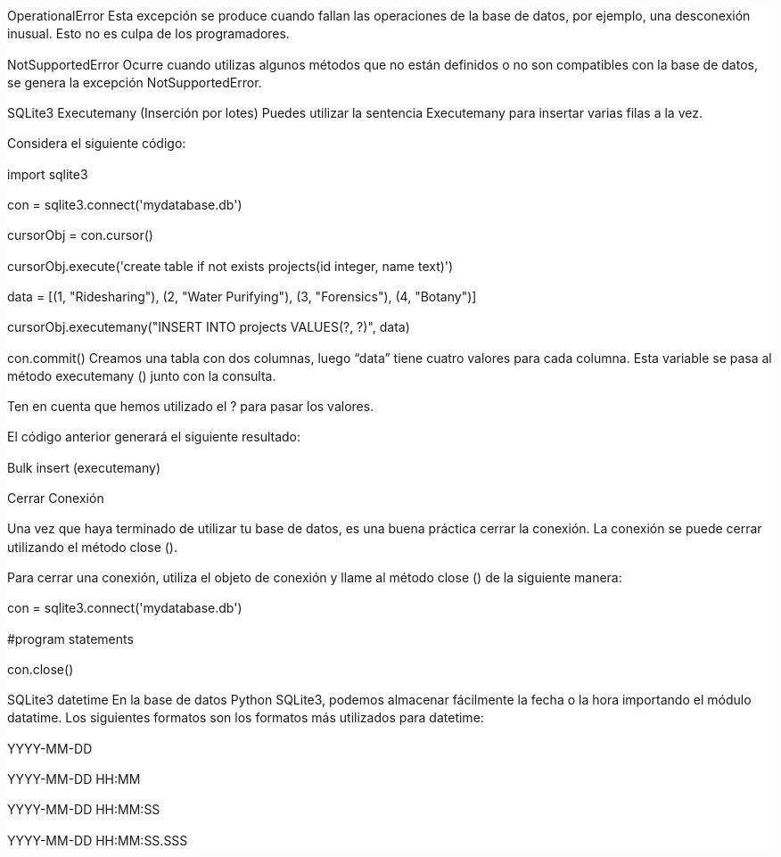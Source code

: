 OperationalError
Esta excepción se produce cuando fallan las operaciones de la base de datos, por ejemplo, una desconexión inusual. Esto no es culpa de los programadores.

NotSupportedError
Ocurre cuando utilizas algunos métodos que no están definidos o no son compatibles con la base de datos, se genera la excepción NotSupportedError.

 

SQLite3 Executemany (Inserción por lotes)
Puedes utilizar la sentencia Executemany para insertar varias filas a la vez.

Considera el siguiente código:

import sqlite3

con = sqlite3.connect('mydatabase.db')

cursorObj = con.cursor()

cursorObj.execute('create table if not exists projects(id integer, name text)')

data = [(1, "Ridesharing"), (2, "Water Purifying"), (3, "Forensics"), (4, "Botany")]

cursorObj.executemany("INSERT INTO projects VALUES(?, ?)", data)

con.commit()
Creamos una tabla con dos columnas, luego “data” tiene cuatro valores para cada columna. Esta variable se pasa al método executemany () junto con la consulta.

Ten en cuenta que hemos utilizado el ? para pasar los valores.

El código anterior generará el siguiente resultado:

Bulk insert (executemany)
 

Cerrar Conexión

Una vez que haya terminado de utilizar tu base de datos, es una buena práctica cerrar la conexión. La conexión se puede cerrar utilizando el método close ().

Para cerrar una conexión, utiliza el objeto de conexión y llame al método close () de la siguiente manera:

con = sqlite3.connect('mydatabase.db')

#program statements

con.close()
 

SQLite3 datetime
En la base de datos Python SQLite3, podemos almacenar fácilmente la fecha o la hora importando el módulo datatime. Los siguientes formatos son los formatos más utilizados para datetime:

YYYY-MM-DD

YYYY-MM-DD HH:MM

YYYY-MM-DD HH:MM:SS

YYYY-MM-DD HH:MM:SS.SSS
